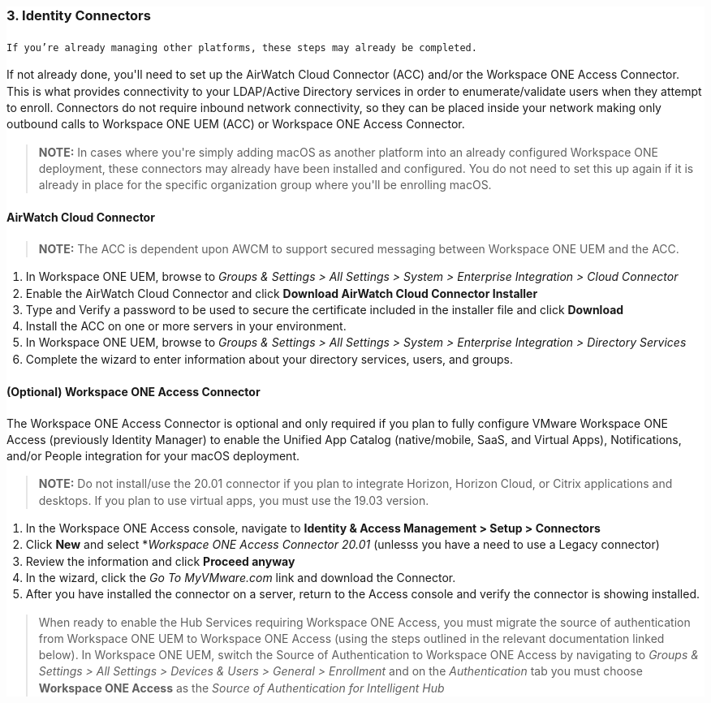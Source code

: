 
### 3. Identity Connectors

`If you’re already managing other platforms, these steps may already be completed.`

If not already done, you'll need to set up the AirWatch Cloud Connector (ACC) and/or the Workspace ONE Access Connector.  This is what provides connectivity to your LDAP/Active Directory services in order to enumerate/validate users when they attempt to enroll.  Connectors do not require inbound network connectivity, so they can be placed inside your network making only outbound calls to Workspace ONE UEM (ACC) or Workspace ONE Access Connector.

> **NOTE:** In cases where you're simply adding macOS as another platform into an already configured Workspace ONE deployment, these connectors may already have been installed and configured.  You do not need to set this up again if it is already in place for the specific organization group where you'll be enrolling macOS.

#### AirWatch Cloud Connector

> **NOTE:** The ACC is dependent upon AWCM to support secured messaging between Workspace ONE UEM and the ACC.

1. In Workspace ONE UEM, browse to *Groups & Settings > All Settings > System > Enterprise Integration > Cloud Connector*
1. Enable the AirWatch Cloud Connector and click **Download AirWatch Cloud Connector Installer**
1. Type and Verify a password to be used to secure the certificate included in the installer file and click **Download**
1. Install the ACC on one or more servers in your environment.
1. In Workspace ONE UEM, browse to *Groups & Settings > All Settings > System > Enterprise Integration > Directory Services*
1. Complete the wizard to enter information about your directory services, users, and groups.

#### (Optional) Workspace ONE Access Connector

The Workspace ONE Access Connector is optional and only required if you plan to fully configure VMware Workspace ONE Access (previously Identity Manager) to enable the Unified App Catalog (native/mobile, SaaS, and Virtual Apps), Notifications, and/or People integration for your macOS deployment.

> **NOTE:** Do not install/use the 20.01 connector if you plan to integrate Horizon, Horizon Cloud, or Citrix applications and desktops.  If you plan to use virtual apps, you must use the 19.03 version.

1. In the Workspace ONE Access console, navigate to **Identity & Access Management > Setup > Connectors**
1. Click **New** and select **Workspace ONE Access Connector 20.01* (unlesss you have a need to use a Legacy connector)
1. Review the information and click **Proceed anyway**
1. In the wizard, click the *Go To MyVMware.com* link and download the Connector.  
1. After you have installed the connector on a server, return to the Access console and verify the connector is showing installed.

> When ready to enable the Hub Services requiring Workspace ONE Access, you must migrate the source of authentication from Workspace ONE UEM to Workspace ONE Access (using the steps outlined in the relevant documentation linked below).  In Workspace ONE UEM, switch the Source of Authentication to Workspace ONE Access by navigating to *Groups & Settings > All Settings > Devices & Users > General > Enrollment* and on the *Authentication* tab you must choose **Workspace ONE Access** as the *Source of Authentication for Intelligent Hub*
